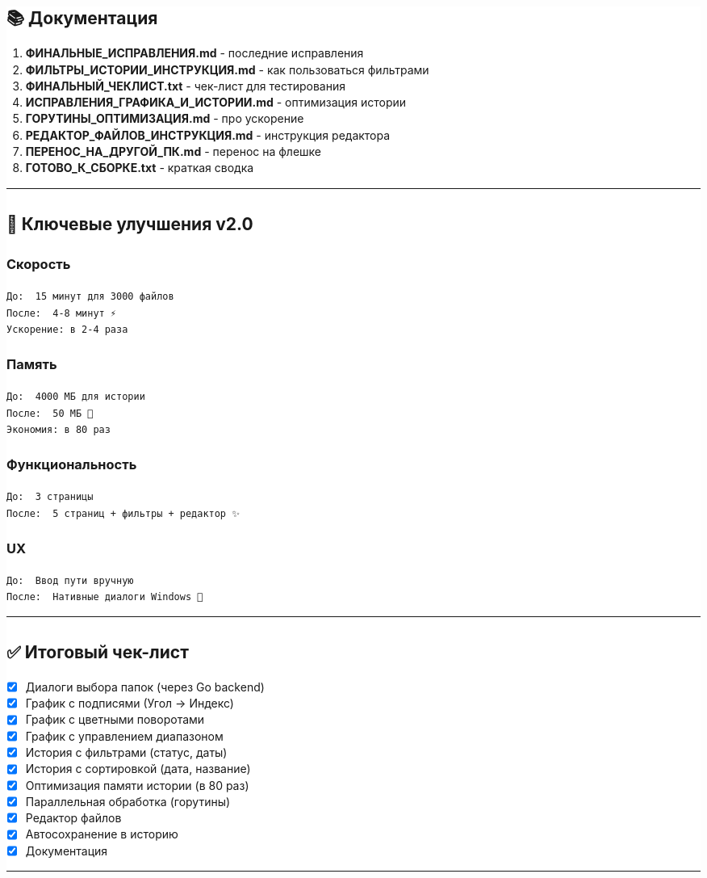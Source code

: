 
## 📚 Документация

1. **ФИНАЛЬНЫЕ_ИСПРАВЛЕНИЯ.md** - последние исправления
2. **ФИЛЬТРЫ_ИСТОРИИ_ИНСТРУКЦИЯ.md** - как пользоваться фильтрами
3. **ФИНАЛЬНЫЙ_ЧЕКЛИСТ.txt** - чек-лист для тестирования
4. **ИСПРАВЛЕНИЯ_ГРАФИКА_И_ИСТОРИИ.md** - оптимизация истории
5. **ГОРУТИНЫ_ОПТИМИЗАЦИЯ.md** - про ускорение
6. **РЕДАКТОР_ФАЙЛОВ_ИНСТРУКЦИЯ.md** - инструкция редактора
7. **ПЕРЕНОС_НА_ДРУГОЙ_ПК.md** - перенос на флешке
8. **ГОТОВО_К_СБОРКЕ.txt** - краткая сводка

---

## 🎯 Ключевые улучшения v2.0

### Скорость
```
До:  15 минут для 3000 файлов
После:  4-8 минут ⚡
Ускорение: в 2-4 раза
```

### Память
```
До:  4000 МБ для истории
После:  50 МБ 💾
Экономия: в 80 раз
```

### Функциональность
```
До:  3 страницы
После:  5 страниц + фильтры + редактор ✨
```

### UX
```
До:  Ввод пути вручную
После:  Нативные диалоги Windows 🎨
```

---

## ✅ Итоговый чек-лист

- [x] Диалоги выбора папок (через Go backend)
- [x] График с подписями (Угол → Индекс)
- [x] График с цветными поворотами
- [x] График с управлением диапазоном
- [x] История с фильтрами (статус, даты)
- [x] История с сортировкой (дата, название)
- [x] Оптимизация памяти истории (в 80 раз)
- [x] Параллельная обработка (горутины)
- [x] Редактор файлов
- [x] Автосохранение в историю
- [x] Документация

---